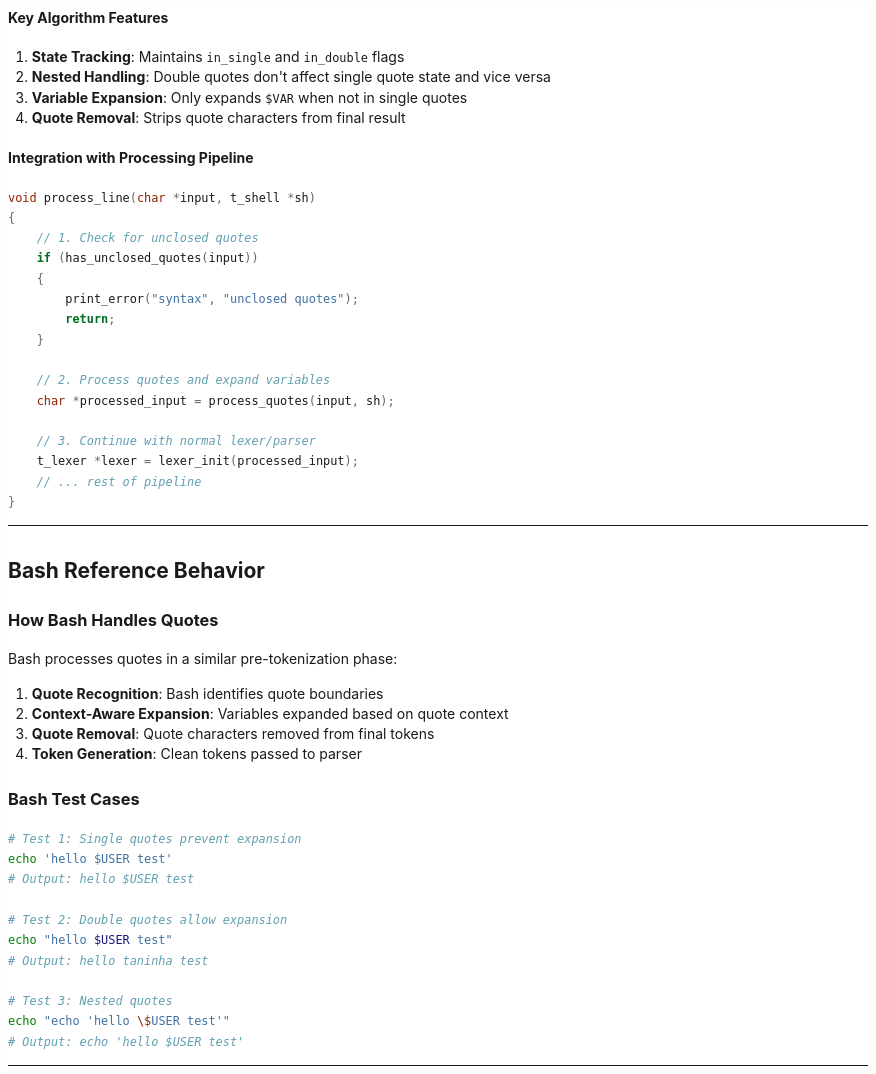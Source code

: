 #### Key Algorithm Features
1. **State Tracking**: Maintains `in_single` and `in_double` flags
2. **Nested Handling**: Double quotes don't affect single quote state and vice versa
3. **Variable Expansion**: Only expands `$VAR` when not in single quotes
4. **Quote Removal**: Strips quote characters from final result

#### Integration with Processing Pipeline
```c
void process_line(char *input, t_shell *sh)
{
    // 1. Check for unclosed quotes
    if (has_unclosed_quotes(input))
    {
        print_error("syntax", "unclosed quotes");
        return;
    }
    
    // 2. Process quotes and expand variables
    char *processed_input = process_quotes(input, sh);
    
    // 3. Continue with normal lexer/parser
    t_lexer *lexer = lexer_init(processed_input);
    // ... rest of pipeline
}
```

---

## Bash Reference Behavior

### How Bash Handles Quotes
Bash processes quotes in a similar pre-tokenization phase:

1. **Quote Recognition**: Bash identifies quote boundaries
2. **Context-Aware Expansion**: Variables expanded based on quote context
3. **Quote Removal**: Quote characters removed from final tokens
4. **Token Generation**: Clean tokens passed to parser

### Bash Test Cases
```bash
# Test 1: Single quotes prevent expansion
echo 'hello $USER test'
# Output: hello $USER test

# Test 2: Double quotes allow expansion  
echo "hello $USER test"
# Output: hello taninha test

# Test 3: Nested quotes
echo "echo 'hello \$USER test'"
# Output: echo 'hello $USER test'
```

---